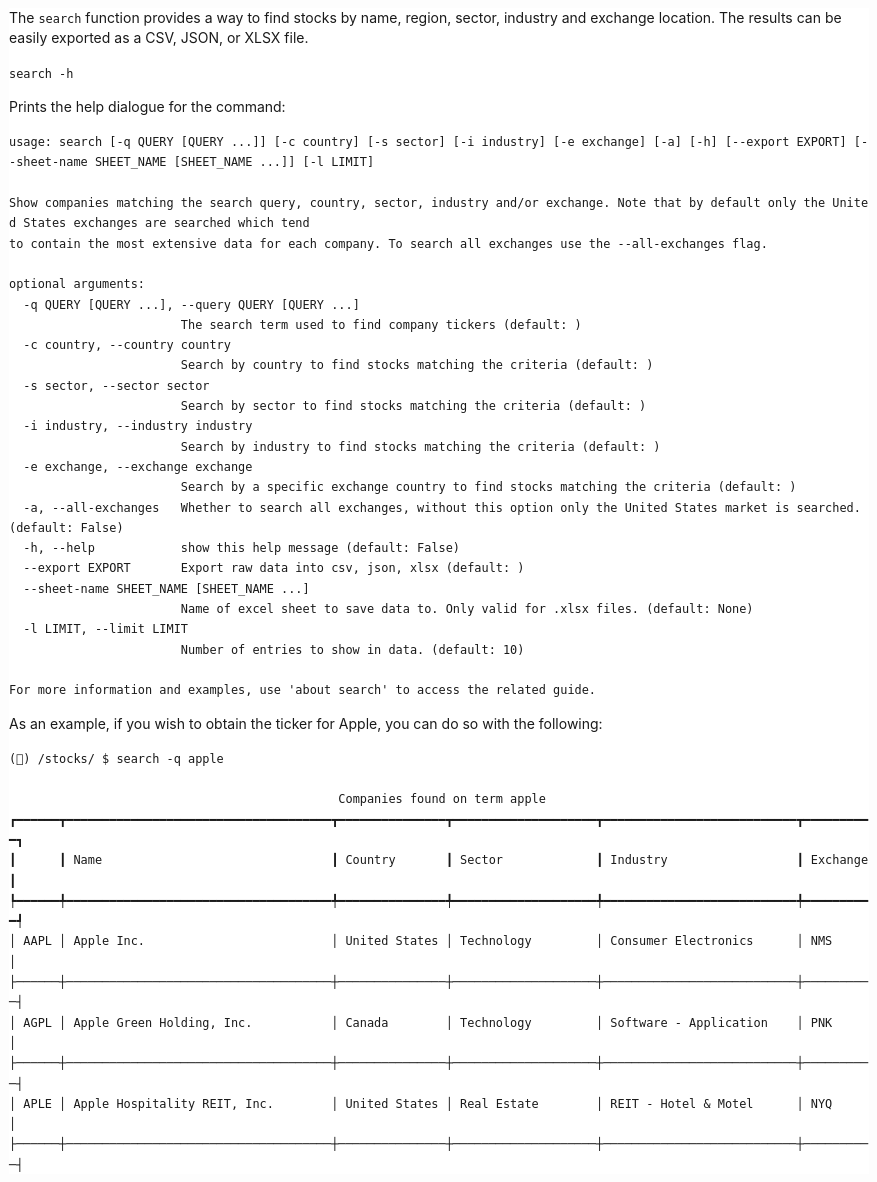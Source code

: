 The `search` function provides a way to find stocks by name, region, sector, industry and exchange location. The results can be easily exported as a CSV, JSON, or XLSX file.

```console
search -h
```

Prints the help dialogue for the command:

```console
usage: search [-q QUERY [QUERY ...]] [-c country] [-s sector] [-i industry] [-e exchange] [-a] [-h] [--export EXPORT] [--sheet-name SHEET_NAME [SHEET_NAME ...]] [-l LIMIT]

Show companies matching the search query, country, sector, industry and/or exchange. Note that by default only the United States exchanges are searched which tend
to contain the most extensive data for each company. To search all exchanges use the --all-exchanges flag.

optional arguments:
  -q QUERY [QUERY ...], --query QUERY [QUERY ...]
                        The search term used to find company tickers (default: )
  -c country, --country country
                        Search by country to find stocks matching the criteria (default: )
  -s sector, --sector sector
                        Search by sector to find stocks matching the criteria (default: )
  -i industry, --industry industry
                        Search by industry to find stocks matching the criteria (default: )
  -e exchange, --exchange exchange
                        Search by a specific exchange country to find stocks matching the criteria (default: )
  -a, --all-exchanges   Whether to search all exchanges, without this option only the United States market is searched. (default: False)
  -h, --help            show this help message (default: False)
  --export EXPORT       Export raw data into csv, json, xlsx (default: )
  --sheet-name SHEET_NAME [SHEET_NAME ...]
                        Name of excel sheet to save data to. Only valid for .xlsx files. (default: None)
  -l LIMIT, --limit LIMIT
                        Number of entries to show in data. (default: 10)

For more information and examples, use 'about search' to access the related guide.
```

As an example, if you wish to obtain the ticker for Apple, you can do so with the following:

```
(🦋) /stocks/ $ search -q apple

                                              Companies found on term apple
┏━━━━━━┳━━━━━━━━━━━━━━━━━━━━━━━━━━━━━━━━━━━━━┳━━━━━━━━━━━━━━━┳━━━━━━━━━━━━━━━━━━━━┳━━━━━━━━━━━━━━━━━━━━━━━━━━━┳━━━━━━━━━━┓
┃      ┃ Name                                ┃ Country       ┃ Sector             ┃ Industry                  ┃ Exchange ┃
┡━━━━━━╇━━━━━━━━━━━━━━━━━━━━━━━━━━━━━━━━━━━━━╇━━━━━━━━━━━━━━━╇━━━━━━━━━━━━━━━━━━━━╇━━━━━━━━━━━━━━━━━━━━━━━━━━━╇━━━━━━━━━━┩
│ AAPL │ Apple Inc.                          │ United States │ Technology         │ Consumer Electronics      │ NMS      │
├──────┼─────────────────────────────────────┼───────────────┼────────────────────┼───────────────────────────┼──────────┤
│ AGPL │ Apple Green Holding, Inc.           │ Canada        │ Technology         │ Software - Application    │ PNK      │
├──────┼─────────────────────────────────────┼───────────────┼────────────────────┼───────────────────────────┼──────────┤
│ APLE │ Apple Hospitality REIT, Inc.        │ United States │ Real Estate        │ REIT - Hotel & Motel      │ NYQ      │
├──────┼─────────────────────────────────────┼───────────────┼────────────────────┼───────────────────────────┼──────────┤
```